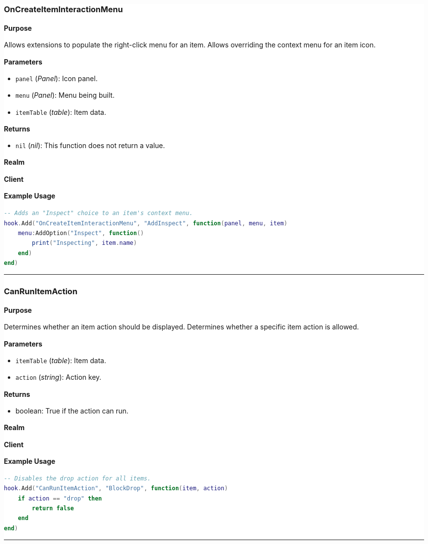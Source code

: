 
### OnCreateItemInteractionMenu

**Purpose**

Allows extensions to populate the right-click menu for an item. Allows overriding the context menu for an item icon.

**Parameters**

* `panel` (*Panel*): Icon panel.

* `menu` (*Panel*): Menu being built.

* `itemTable` (*table*): Item data.

**Returns**

* `nil` (*nil*): This function does not return a value.

**Realm**

**Client**

**Example Usage**

```lua
-- Adds an "Inspect" choice to an item's context menu.
hook.Add("OnCreateItemInteractionMenu", "AddInspect", function(panel, menu, item)
    menu:AddOption("Inspect", function()
        print("Inspecting", item.name)
    end)
end)
```

---

### CanRunItemAction

**Purpose**

Determines whether an item action should be displayed. Determines whether a specific item action is allowed.

**Parameters**

* `itemTable` (*table*): Item data.

* `action` (*string*): Action key.

**Returns**

- boolean: True if the action can run.

**Realm**

**Client**

**Example Usage**

```lua
-- Disables the drop action for all items.
hook.Add("CanRunItemAction", "BlockDrop", function(item, action)
    if action == "drop" then
        return false
    end
end)
```

---